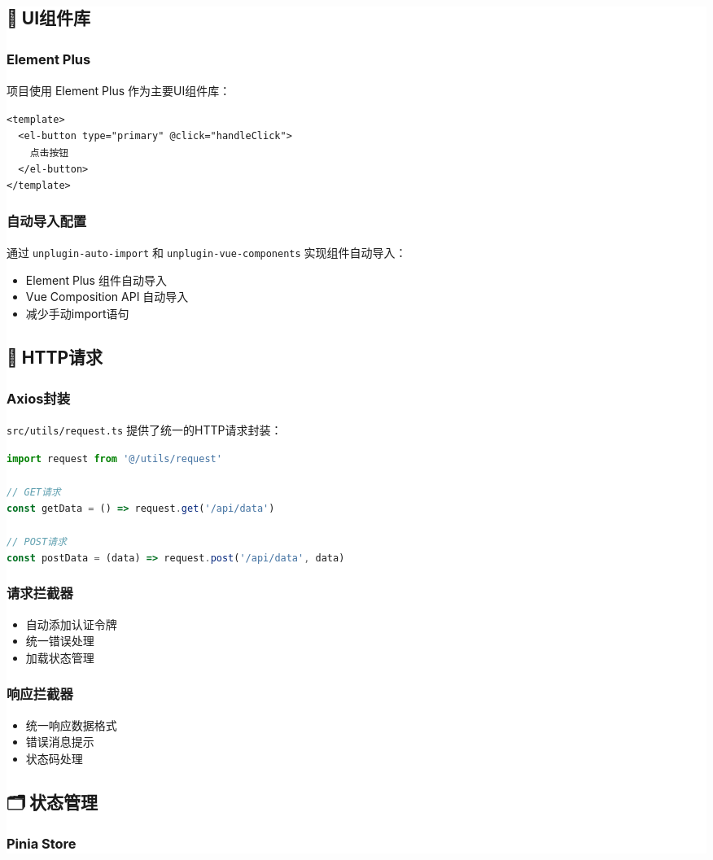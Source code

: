 ## 🎨 UI组件库

### Element Plus

项目使用 Element Plus 作为主要UI组件库：

```vue
<template>
  <el-button type="primary" @click="handleClick">
    点击按钮
  </el-button>
</template>
```

### 自动导入配置

通过 `unplugin-auto-import` 和 `unplugin-vue-components` 实现组件自动导入：

- Element Plus 组件自动导入
- Vue Composition API 自动导入
- 减少手动import语句

## 📡 HTTP请求

### Axios封装

`src/utils/request.ts` 提供了统一的HTTP请求封装：

```typescript
import request from '@/utils/request'

// GET请求
const getData = () => request.get('/api/data')

// POST请求
const postData = (data) => request.post('/api/data', data)
```

### 请求拦截器
- 自动添加认证令牌
- 统一错误处理
- 加载状态管理

### 响应拦截器
- 统一响应数据格式
- 错误消息提示
- 状态码处理

## 🗂️ 状态管理

### Pinia Store
